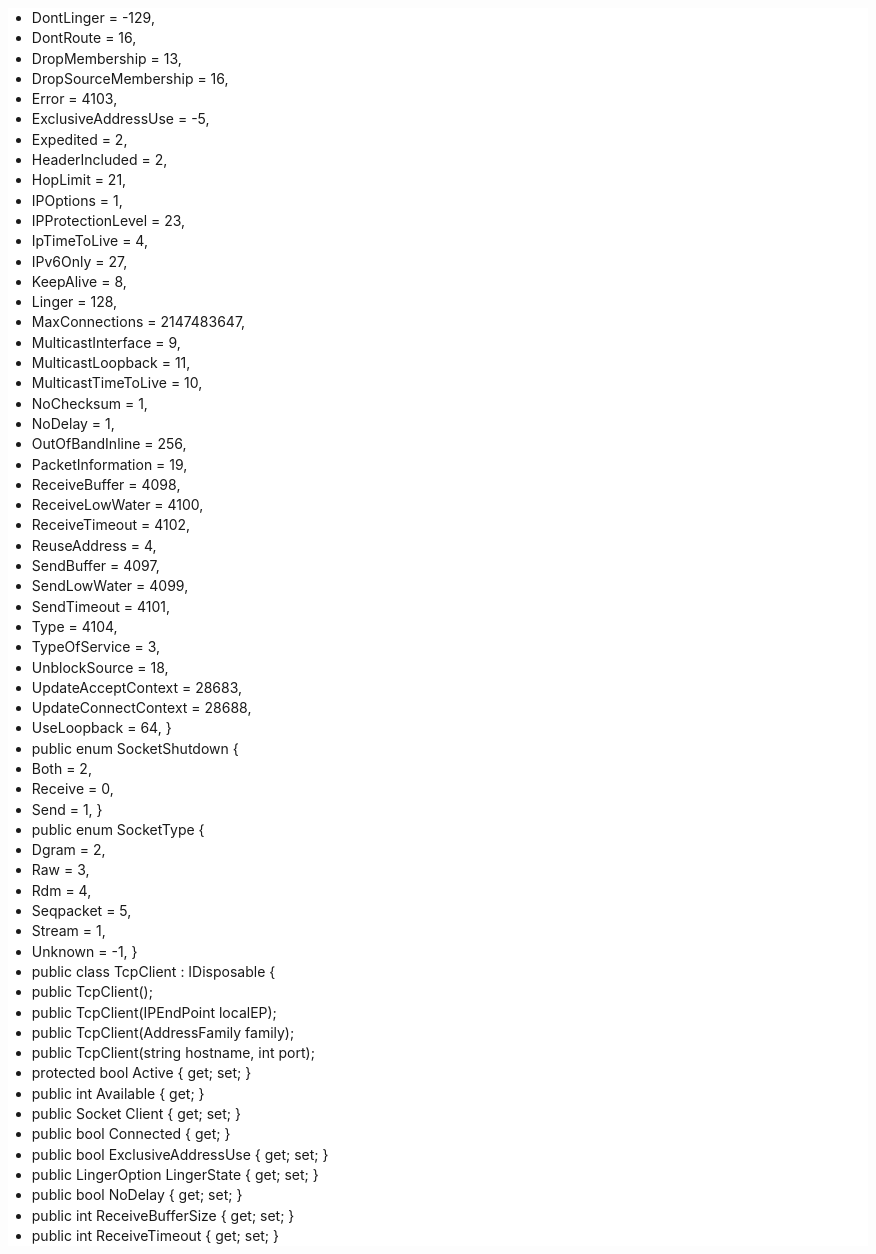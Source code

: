-   DontLinger = -129,
-   DontRoute = 16,
-   DropMembership = 13,
-   DropSourceMembership = 16,
-   Error = 4103,
-   ExclusiveAddressUse = -5,
-   Expedited = 2,
-   HeaderIncluded = 2,
-   HopLimit = 21,
-   IPOptions = 1,
-   IPProtectionLevel = 23,
-   IpTimeToLive = 4,
-   IPv6Only = 27,
-   KeepAlive = 8,
-   Linger = 128,
-   MaxConnections = 2147483647,
-   MulticastInterface = 9,
-   MulticastLoopback = 11,
-   MulticastTimeToLive = 10,
-   NoChecksum = 1,
-   NoDelay = 1,
-   OutOfBandInline = 256,
-   PacketInformation = 19,
-   ReceiveBuffer = 4098,
-   ReceiveLowWater = 4100,
-   ReceiveTimeout = 4102,
-   ReuseAddress = 4,
-   SendBuffer = 4097,
-   SendLowWater = 4099,
-   SendTimeout = 4101,
-   Type = 4104,
-   TypeOfService = 3,
-   UnblockSource = 18,
-   UpdateAcceptContext = 28683,
-   UpdateConnectContext = 28688,
-   UseLoopback = 64,
  }
- public enum SocketShutdown {
-   Both = 2,
-   Receive = 0,
-   Send = 1,
  }
- public enum SocketType {
-   Dgram = 2,
-   Raw = 3,
-   Rdm = 4,
-   Seqpacket = 5,
-   Stream = 1,
-   Unknown = -1,
  }
- public class TcpClient : IDisposable {
-   public TcpClient();
-   public TcpClient(IPEndPoint localEP);
-   public TcpClient(AddressFamily family);
-   public TcpClient(string hostname, int port);
-   protected bool Active { get; set; }
-   public int Available { get; }
-   public Socket Client { get; set; }
-   public bool Connected { get; }
-   public bool ExclusiveAddressUse { get; set; }
-   public LingerOption LingerState { get; set; }
-   public bool NoDelay { get; set; }
-   public int ReceiveBufferSize { get; set; }
-   public int ReceiveTimeout { get; set; }